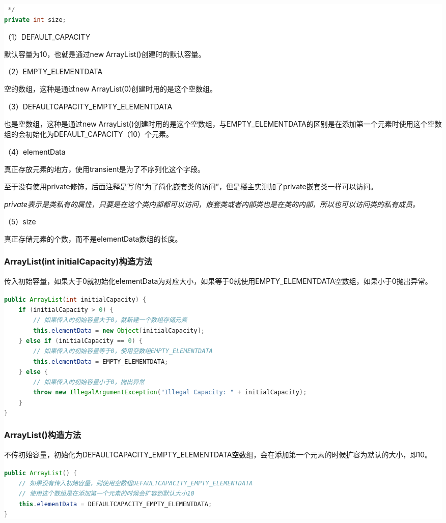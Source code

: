 ```java
 */
private int size;
```

（1）DEFAULT\_CAPACITY

默认容量为10，也就是通过new ArrayList()创建时的默认容量。

（2）EMPTY\_ELEMENTDATA

空的数组，这种是通过new ArrayList(0)创建时用的是这个空数组。

（3）DEFAULTCAPACITY\_EMPTY\_ELEMENTDATA

也是空数组，这种是通过new ArrayList()创建时用的是这个空数组，与EMPTY\_ELEMENTDATA的区别是在添加第一个元素时使用这个空数组的会初始化为DEFAULT\_CAPACITY（10）个元素。

（4）elementData
 
真正存放元素的地方，使用transient是为了不序列化这个字段。

至于没有使用private修饰，后面注释是写的“为了简化嵌套类的访问”，但是楼主实测加了private嵌套类一样可以访问。

_private表示是类私有的属性，只要是在这个类内部都可以访问，嵌套类或者内部类也是在类的内部，所以也可以访问类的私有成员。_

（5）size

真正存储元素的个数，而不是elementData数组的长度。

### ArrayList(int initialCapacity)构造方法

传入初始容量，如果大于0就初始化elementData为对应大小，如果等于0就使用EMPTY\_ELEMENTDATA空数组，如果小于0抛出异常。

```java
public ArrayList(int initialCapacity) {
    if (initialCapacity > 0) {
        // 如果传入的初始容量大于0，就新建一个数组存储元素
        this.elementData = new Object[initialCapacity];
    } else if (initialCapacity == 0) {
        // 如果传入的初始容量等于0，使用空数组EMPTY_ELEMENTDATA
        this.elementData = EMPTY_ELEMENTDATA;
    } else {
        // 如果传入的初始容量小于0，抛出异常
        throw new IllegalArgumentException("Illegal Capacity: " + initialCapacity);
    }
}
```

### ArrayList()构造方法
 
不传初始容量，初始化为DEFAULTCAPACITY\_EMPTY\_ELEMENTDATA空数组，会在添加第一个元素的时候扩容为默认的大小，即10。

```java
public ArrayList() {
    // 如果没有传入初始容量，则使用空数组DEFAULTCAPACITY_EMPTY_ELEMENTDATA
    // 使用这个数组是在添加第一个元素的时候会扩容到默认大小10
    this.elementData = DEFAULTCAPACITY_EMPTY_ELEMENTDATA;
}
```
